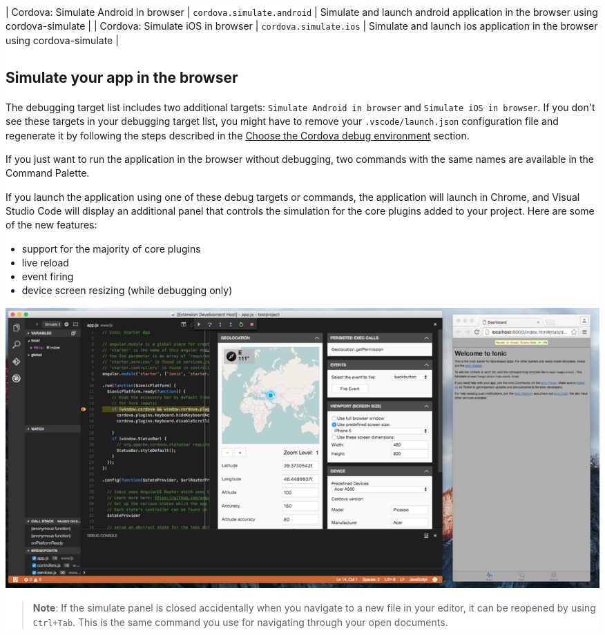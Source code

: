| Cordova: Simulate Android in browser | `cordova.simulate.android` | Simulate and launch android application in the browser using cordova-simulate |
| Cordova: Simulate iOS in browser     | `cordova.simulate.ios`     | Simulate and launch ios application in the browser using cordova-simulate     |

## Simulate your app in the browser

The debugging target list includes two additional targets:
`Simulate Android in browser` and `Simulate iOS in browser`. If you don't see
these targets in your debugging target list, you might have to remove your
`.vscode/launch.json` configuration file and regenerate it by following the
steps described in the
[Choose the Cordova debug environment](#choose-the-cordova-debug-environment)
section.

If you just want to run the application in the browser without debugging, two
commands with the same names are available in the Command Palette.

If you launch the application using one of these debug targets or commands, the
application will launch in Chrome, and Visual Studio Code will display an
additional panel that controls the simulation for the core plugins added to your
project. Here are some of the new features:

-   support for the majority of core plugins
-   live reload
-   event firing
-   device screen resizing (while debugging only)

![Cordova Simulate](images/simulate-debugging.png)

> **Note**: If the simulate panel is closed accidentally when you navigate to a
> new file in your editor, it can be reopened by using `Ctrl+Tab`. This is the
> same command you use for navigating through your open documents.
